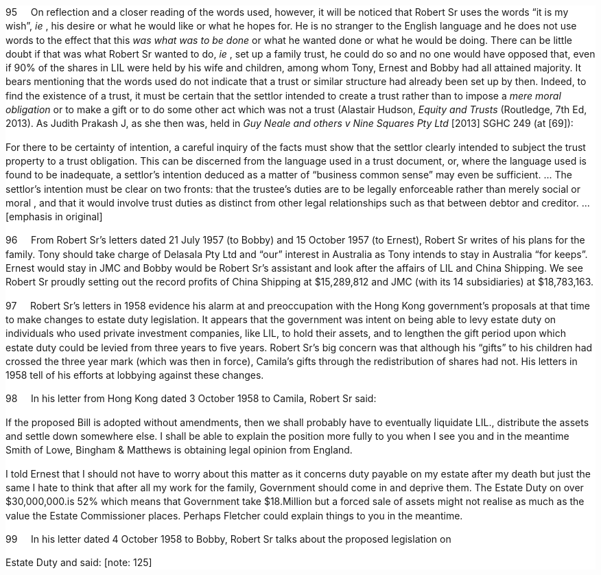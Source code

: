 95     On reflection and a closer reading of the words used, however, it will be noticed that Robert Sr uses the words “it is my wish”, _ie_ , his desire or what he would like or what he hopes for. He is no stranger to the English language and he does not use words to the effect that this _was what was to be done_ or what he wanted done or what he would be doing. There can be little doubt if that was what Robert Sr wanted to do, _ie_ , set up a family trust, he could do so and no one would have opposed that, even if 90% of the shares in LIL were held by his wife and children, among whom Tony, Ernest and Bobby had all attained majority. It bears mentioning that the words used do not indicate that a trust or similar structure had already been set up by then. Indeed, to find the existence of a trust, it must be certain that the settlor intended to create a trust rather than to impose a _mere moral obligation_ or to make a gift or to do some other act which was not a trust (Alastair Hudson, _Equity and Trusts_ (Routledge, 7th Ed, 2013). As Judith Prakash J, as she then was, held in _Guy Neale and others v Nine Squares Pty Ltd_ <span class="citation">[2013] SGHC 249</span> (at [69]): 

 For there to be certainty of intention, a careful inquiry of the facts must show that the settlor clearly intended to subject the trust property to a trust obligation. This can be discerned from the language used in a trust document, or, where the language used is found to be inadequate, a settlor’s intention deduced as a matter of “business common sense” may even be sufficient. ... The settlor’s intention must be clear on two fronts: that the trustee’s duties are to be legally enforceable rather than merely social or moral , and that it would involve trust duties as distinct from other legal relationships such as that between debtor and creditor. ... [emphasis in original] 

96     From Robert Sr’s letters dated 21 July 1957 (to Bobby) and 15 October 1957 (to Ernest), Robert Sr writes of his plans for the family. Tony should take charge of Delasala Pty Ltd and “our” interest in Australia as Tony intends to stay in Australia “for keeps”. Ernest would stay in JMC and Bobby would be Robert Sr’s assistant and look after the affairs of LIL and China Shipping. We see Robert Sr proudly setting out the record profits of China Shipping at $15,289,812 and JMC (with its 14 subsidiaries) at $18,783,163. 

97     Robert Sr’s letters in 1958 evidence his alarm at and preoccupation with the Hong Kong government’s proposals at that time to make changes to estate duty legislation. It appears that the government was intent on being able to levy estate duty on individuals who used private investment companies, like LIL, to hold their assets, and to lengthen the gift period upon which estate duty could be levied from three years to five years. Robert Sr’s big concern was that although his “gifts” to his children had crossed the three year mark (which was then in force), Camila’s gifts through the redistribution of shares had not. His letters in 1958 tell of his efforts at lobbying against these changes. 

98     In his letter from Hong Kong dated 3 October 1958 to Camila, Robert Sr said: 


 If the proposed Bill is adopted without amendments, then we shall probably have to eventually liquidate LIL., distribute the assets and settle down somewhere else. I shall be able to explain the position more fully to you when I see you and in the meantime Smith of Lowe, Bingham & Matthews is obtaining legal opinion from England. 

 I told Ernest that I should not have to worry about this matter as it concerns duty payable on my estate after my death but just the same I hate to think that after all my work for the family, Government should come in and deprive them. The Estate Duty on over $30,000,000.is 52% which means that Government take $18.Million but a forced sale of assets might not realise as much as the value the Estate Commissioner places. Perhaps Fletcher could explain things to you in the meantime. 

99     In his letter dated 4 October 1958 to Bobby, Robert Sr talks about the proposed legislation on 

Estate Duty and said: [note: 125] 
